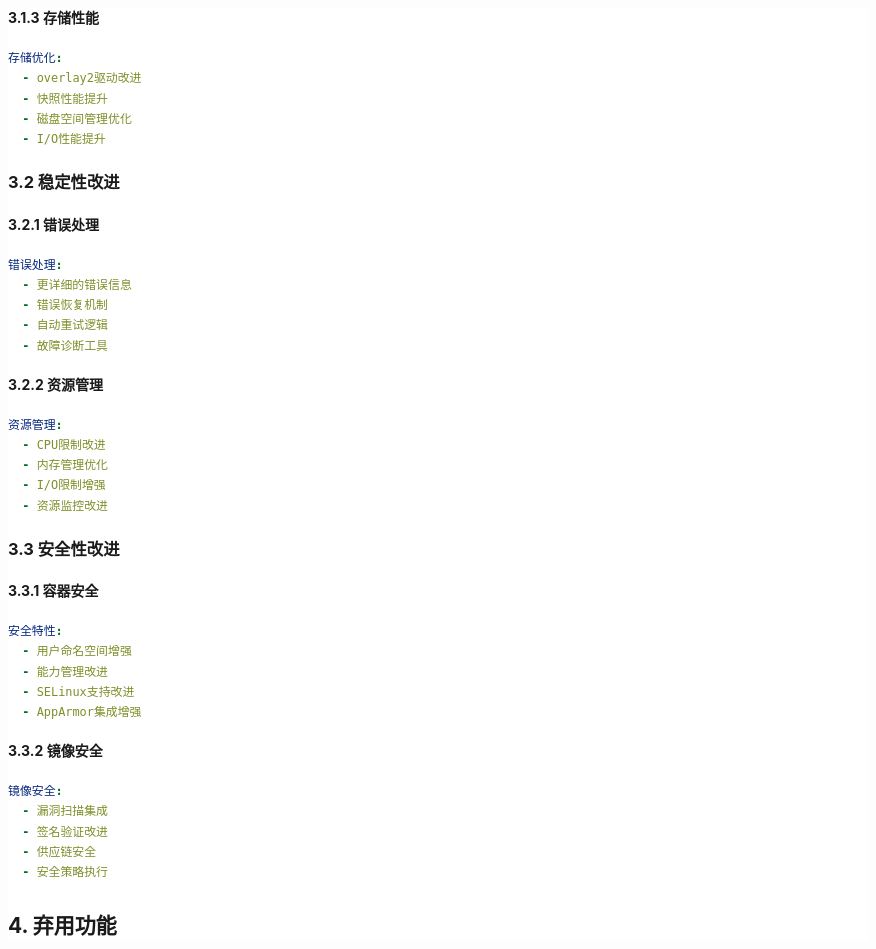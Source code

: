 #### 3.1.3 存储性能

```yaml
存储优化:
  - overlay2驱动改进
  - 快照性能提升
  - 磁盘空间管理优化
  - I/O性能提升
```

### 3.2 稳定性改进

#### 3.2.1 错误处理

```yaml
错误处理:
  - 更详细的错误信息
  - 错误恢复机制
  - 自动重试逻辑
  - 故障诊断工具
```

#### 3.2.2 资源管理

```yaml
资源管理:
  - CPU限制改进
  - 内存管理优化
  - I/O限制增强
  - 资源监控改进
```

### 3.3 安全性改进

#### 3.3.1 容器安全

```yaml
安全特性:
  - 用户命名空间增强
  - 能力管理改进
  - SELinux支持改进
  - AppArmor集成增强
```

#### 3.3.2 镜像安全

```yaml
镜像安全:
  - 漏洞扫描集成
  - 签名验证改进
  - 供应链安全
  - 安全策略执行
```

## 4. 弃用功能

